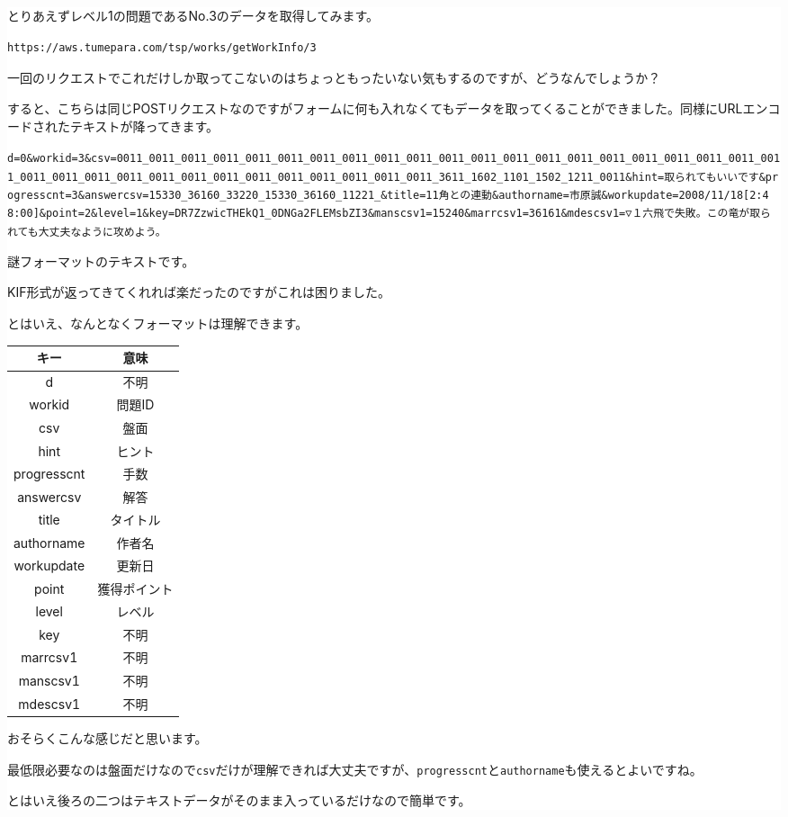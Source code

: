 とりあえずレベル1の問題であるNo.3のデータを取得してみます。

`https://aws.tumepara.com/tsp/works/getWorkInfo/3`

一回のリクエストでこれだけしか取ってこないのはちょっともったいない気もするのですが、どうなんでしょうか？

すると、こちらは同じPOSTリクエストなのですがフォームに何も入れなくてもデータを取ってくることができました。同様にURLエンコードされたテキストが降ってきます。

```
d=0&workid=3&csv=0011_0011_0011_0011_0011_0011_0011_0011_0011_0011_0011_0011_0011_0011_0011_0011_0011_0011_0011_0011_0011_0011_0011_0011_0011_0011_0011_0011_0011_0011_0011_0011_0011_0011_3611_1602_1101_1502_1211_0011&hint=取られてもいいです&progresscnt=3&answercsv=15330_36160_33220_15330_36160_11221_&title=11角との連動&authorname=市原誠&workupdate=2008/11/18[2:48:00]&point=2&level=1&key=DR7ZzwicTHEkQ1_0DNGa2FLEMsbZI3&manscsv1=15240&marrcsv1=36161&mdescsv1=▽１六飛で失敗。この竜が取られても大丈夫なように攻めよう。
```

謎フォーマットのテキストです。

KIF形式が返ってきてくれれば楽だったのですがこれは困りました。

とはいえ、なんとなくフォーマットは理解できます。

| キー        | 意味         | 
| :---------: | :----------: | 
| d           | 不明         | 
| workid      | 問題ID       | 
| csv         | 盤面         | 
| hint        | ヒント       | 
| progresscnt | 手数         | 
| answercsv   | 解答         | 
| title       | タイトル     | 
| authorname  | 作者名       | 
| workupdate  | 更新日       | 
| point       | 獲得ポイント | 
| level       | レベル       | 
| key         | 不明         | 
| marrcsv1    | 不明         | 
| manscsv1    | 不明         | 
| mdescsv1    | 不明         | 

おそらくこんな感じだと思います。

最低限必要なのは盤面だけなので`csv`だけが理解できれば大丈夫ですが、`progresscnt`と`authorname`も使えるとよいですね。

とはいえ後ろの二つはテキストデータがそのまま入っているだけなので簡単です。
